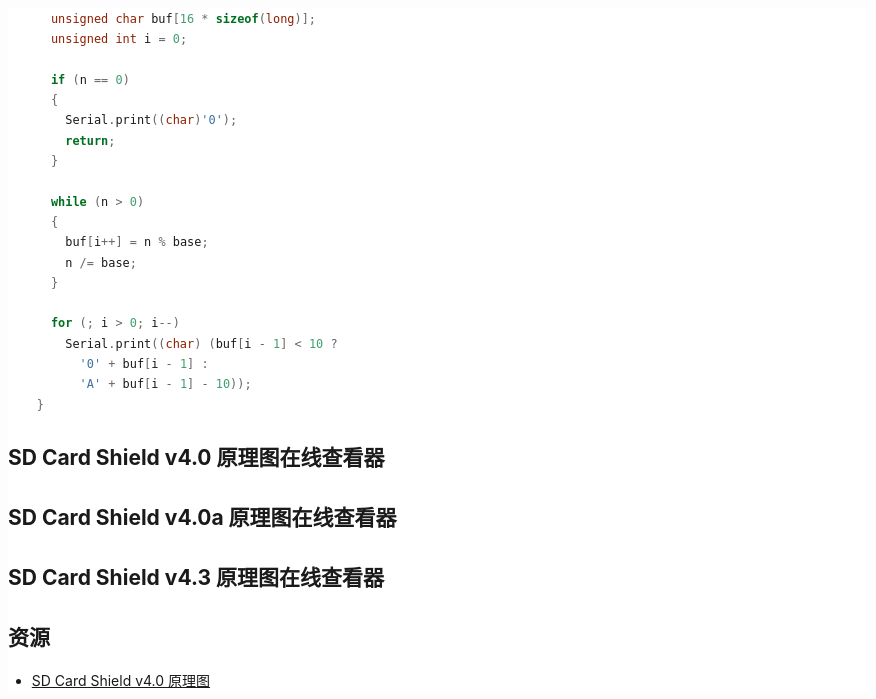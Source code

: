 ```cpp
      unsigned char buf[16 * sizeof(long)];
      unsigned int i = 0;

      if (n == 0)
      {
        Serial.print((char)'0');
        return;
      }

      while (n > 0)
      {
        buf[i++] = n % base;
        n /= base;
      }

      for (; i > 0; i--)
        Serial.print((char) (buf[i - 1] < 10 ?
          '0' + buf[i - 1] :
          'A' + buf[i - 1] - 10));
    }
```

## SD Card Shield v4.0 原理图在线查看器

<div className="altium-ecad-viewer" data-project-src="https://files.seeedstudio.com/wiki/SD_Card_shield_V4.0/res/PCBA-SD%20Card%20shield%20V4.0.zip" style={{borderRadius: '0px 0px 4px 4px', height: 500, borderStyle: 'solid', borderWidth: 1, borderColor: 'rgb(241, 241, 241)', overflow: 'hidden', maxWidth: 1280, maxHeight: 700, boxSizing: 'border-box'}}>
</div>

## SD Card Shield v4.0a 原理图在线查看器

<div className="altium-ecad-viewer" data-project-src="https://files.seeedstudio.com/wiki/SD_Card_shield_V4.0/res/SD_Card_Shield_v4.0a.zip" style={{borderRadius: '0px 0px 4px 4px', height: 500, borderStyle: 'solid', borderWidth: 1, borderColor: 'rgb(241, 241, 241)', overflow: 'hidden', maxWidth: 1280, maxHeight: 700, boxSizing: 'border-box'}}>
</div>

## SD Card Shield v4.3 原理图在线查看器

<div className="altium-ecad-viewer" data-project-src="https://files.seeedstudio.com/wiki/SD_Card_shield_V4.0/res/SD_Card_Shield_v4.3_eagle_file.zip" style={{borderRadius: '0px 0px 4px 4px', height: 500, borderStyle: 'solid', borderWidth: 1, borderColor: 'rgb(241, 241, 241)', overflow: 'hidden', maxWidth: 1280, maxHeight: 700, boxSizing: 'border-box'}}>
</div>

资源
---------

- [SD Card Shield v4.0 原理图](https://files.seeedstudio.com/wiki/SD_Card_shield_V4.0/res/SD_Card_Shiled_v4.0.pdf)
